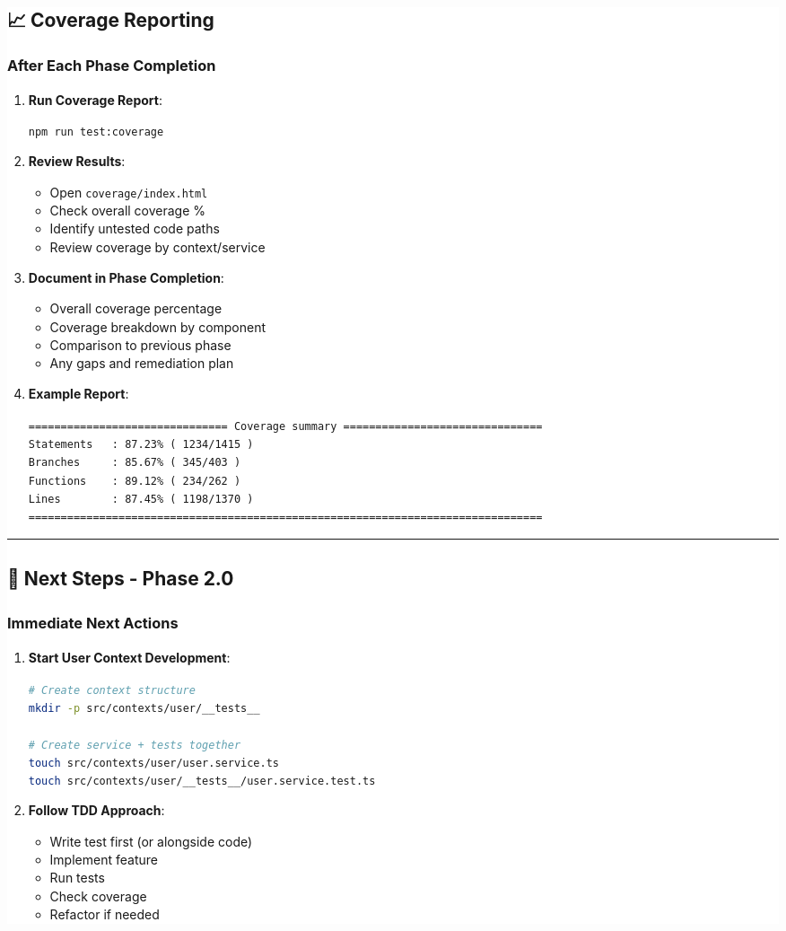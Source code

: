 
## 📈 **Coverage Reporting**

### **After Each Phase Completion**

1. **Run Coverage Report**:
   ```bash
   npm run test:coverage
   ```

2. **Review Results**:
   - Open `coverage/index.html`
   - Check overall coverage %
   - Identify untested code paths
   - Review coverage by context/service

3. **Document in Phase Completion**:
   - Overall coverage percentage
   - Coverage breakdown by component
   - Comparison to previous phase
   - Any gaps and remediation plan

4. **Example Report**:
   ```
   =============================== Coverage summary ===============================
   Statements   : 87.23% ( 1234/1415 )
   Branches     : 85.67% ( 345/403 )
   Functions    : 89.12% ( 234/262 )
   Lines        : 87.45% ( 1198/1370 )
   ================================================================================
   ```

---

## 🚀 **Next Steps - Phase 2.0**

### **Immediate Next Actions**

1. **Start User Context Development**:
   ```bash
   # Create context structure
   mkdir -p src/contexts/user/__tests__
   
   # Create service + tests together
   touch src/contexts/user/user.service.ts
   touch src/contexts/user/__tests__/user.service.test.ts
   ```

2. **Follow TDD Approach**:
   - Write test first (or alongside code)
   - Implement feature
   - Run tests
   - Check coverage
   - Refactor if needed
